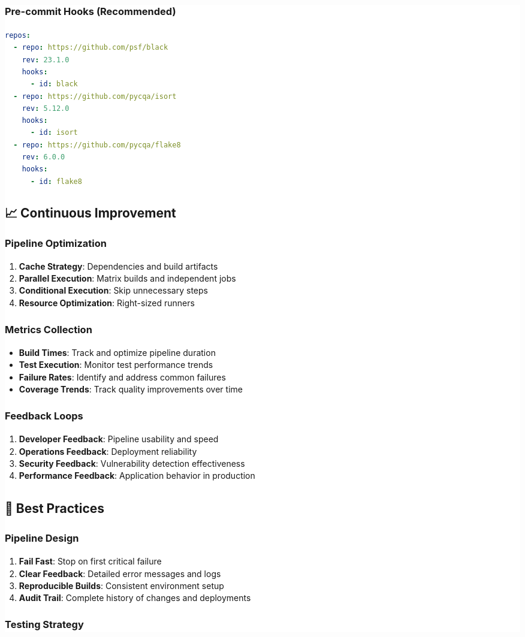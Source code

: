 ### Pre-commit Hooks (Recommended)

```yaml
repos:
  - repo: https://github.com/psf/black
    rev: 23.1.0
    hooks:
      - id: black
  - repo: https://github.com/pycqa/isort
    rev: 5.12.0
    hooks:
      - id: isort
  - repo: https://github.com/pycqa/flake8
    rev: 6.0.0
    hooks:
      - id: flake8
```

## 📈 Continuous Improvement

### Pipeline Optimization

1. **Cache Strategy**: Dependencies and build artifacts
2. **Parallel Execution**: Matrix builds and independent jobs
3. **Conditional Execution**: Skip unnecessary steps
4. **Resource Optimization**: Right-sized runners

### Metrics Collection

- **Build Times**: Track and optimize pipeline duration
- **Test Execution**: Monitor test performance trends
- **Failure Rates**: Identify and address common failures
- **Coverage Trends**: Track quality improvements over time

### Feedback Loops

1. **Developer Feedback**: Pipeline usability and speed
2. **Operations Feedback**: Deployment reliability
3. **Security Feedback**: Vulnerability detection effectiveness
4. **Performance Feedback**: Application behavior in production

## 🎯 Best Practices

### Pipeline Design

1. **Fail Fast**: Stop on first critical failure
2. **Clear Feedback**: Detailed error messages and logs
3. **Reproducible Builds**: Consistent environment setup
4. **Audit Trail**: Complete history of changes and deployments

### Testing Strategy
